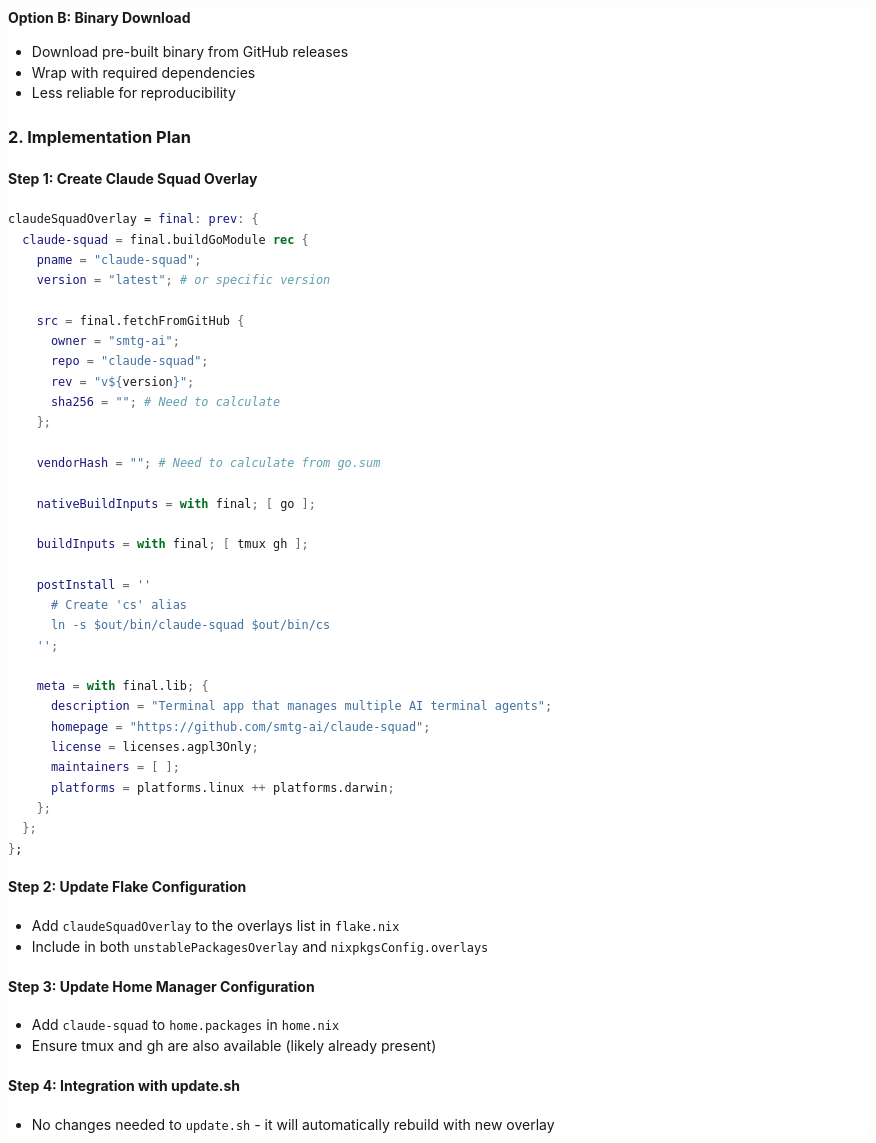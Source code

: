 **Option B: Binary Download**
- Download pre-built binary from GitHub releases
- Wrap with required dependencies
- Less reliable for reproducibility

### 2. Implementation Plan

#### Step 1: Create Claude Squad Overlay
```nix
claudeSquadOverlay = final: prev: {
  claude-squad = final.buildGoModule rec {
    pname = "claude-squad";
    version = "latest"; # or specific version
    
    src = final.fetchFromGitHub {
      owner = "smtg-ai";
      repo = "claude-squad";
      rev = "v${version}";
      sha256 = ""; # Need to calculate
    };
    
    vendorHash = ""; # Need to calculate from go.sum
    
    nativeBuildInputs = with final; [ go ];
    
    buildInputs = with final; [ tmux gh ];
    
    postInstall = ''
      # Create 'cs' alias
      ln -s $out/bin/claude-squad $out/bin/cs
    '';
    
    meta = with final.lib; {
      description = "Terminal app that manages multiple AI terminal agents";
      homepage = "https://github.com/smtg-ai/claude-squad";
      license = licenses.agpl3Only;
      maintainers = [ ];
      platforms = platforms.linux ++ platforms.darwin;
    };
  };
};
```

#### Step 2: Update Flake Configuration
- Add `claudeSquadOverlay` to the overlays list in `flake.nix`
- Include in both `unstablePackagesOverlay` and `nixpkgsConfig.overlays`

#### Step 3: Update Home Manager Configuration
- Add `claude-squad` to `home.packages` in `home.nix`
- Ensure tmux and gh are also available (likely already present)

#### Step 4: Integration with update.sh
- No changes needed to `update.sh` - it will automatically rebuild with new overlay
